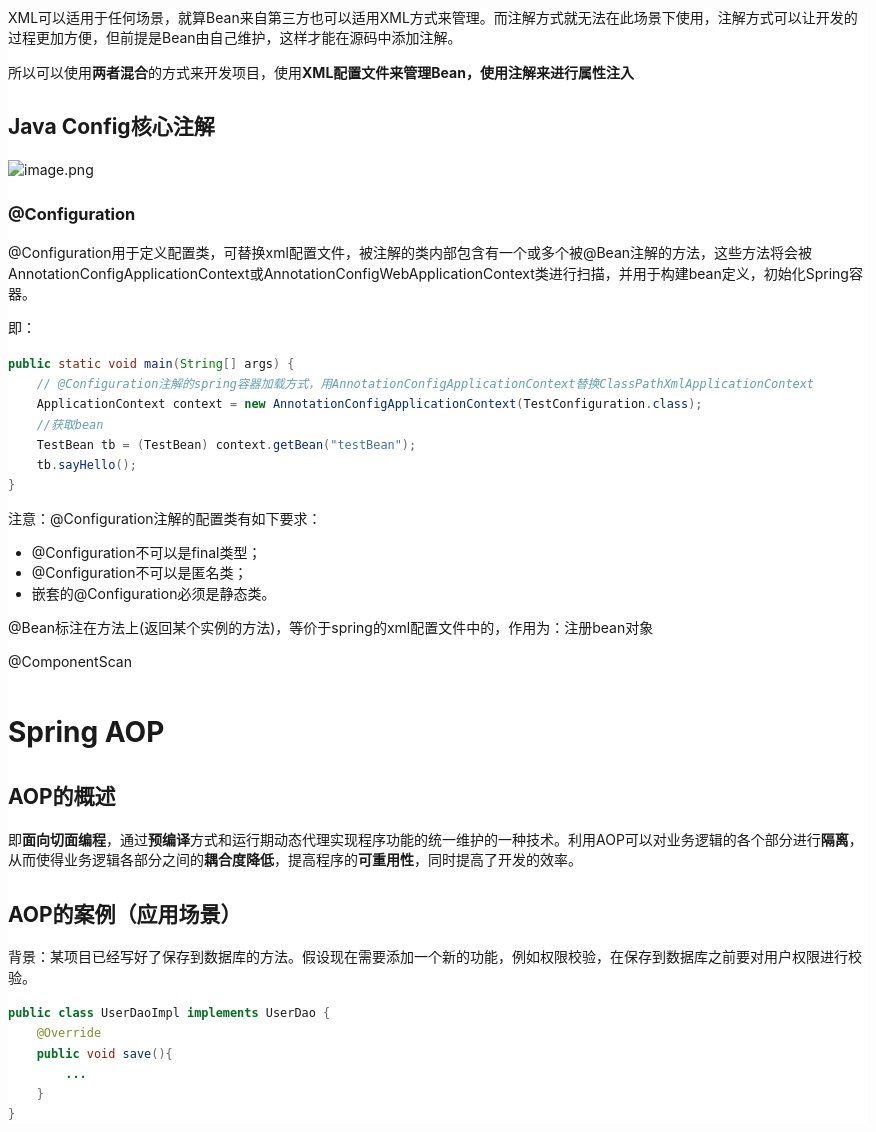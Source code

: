 XML可以适用于任何场景，就算Bean来自第三方也可以适用XML方式来管理。而注解方式就无法在此场景下使用，注解方式可以让开发的过程更加方便，但前提是Bean由自己维护，这样才能在源码中添加注解。

所以可以使用**两者混合**的方式来开发项目，使用**XML配置文件来管理Bean，使用注解来进行属性注入**



## Java Config核心注解

![image.png](https://p1-juejin.byteimg.com/tos-cn-i-k3u1fbpfcp/5448c2d20ba74c48bba766a507f5530b~tplv-k3u1fbpfcp-zoom-in-crop-mark:4536:0:0:0.awebp?)

### @Configuration

@Configuration用于定义配置类，可替换xml配置文件，被注解的类内部包含有一个或多个被@Bean注解的方法，这些方法将会被AnnotationConfigApplicationContext或AnnotationConfigWebApplicationContext类进行扫描，并用于构建bean定义，初始化Spring容器。

即：

```java
public static void main(String[] args) {
    // @Configuration注解的spring容器加载方式，用AnnotationConfigApplicationContext替换ClassPathXmlApplicationContext
    ApplicationContext context = new AnnotationConfigApplicationContext(TestConfiguration.class);
    //获取bean
    TestBean tb = (TestBean) context.getBean("testBean");
    tb.sayHello();
}
```



注意：@Configuration注解的配置类有如下要求：

- @Configuration不可以是final类型；
- @Configuration不可以是匿名类；
- 嵌套的@Configuration必须是静态类。

@Bean标注在方法上(返回某个实例的方法)，等价于spring的xml配置文件中的，作用为：注册bean对象

@ComponentScan



# Spring AOP

## AOP的概述

即**面向切面编程**，通过**预编译**方式和运行期动态代理实现程序功能的统一维护的一种技术。利用AOP可以对业务逻辑的各个部分进行**隔离**，从而使得业务逻辑各部分之间的**耦合度降低**，提高程序的**可重用性**，同时提高了开发的效率。

## AOP的案例（应用场景）

背景：某项目已经写好了保存到数据库的方法。假设现在需要添加一个新的功能，例如权限校验，在保存到数据库之前要对用户权限进行校验。

```java
public class UserDaoImpl implements UserDao {
    @Override
    public void save(){
        ...
    }
}
```
